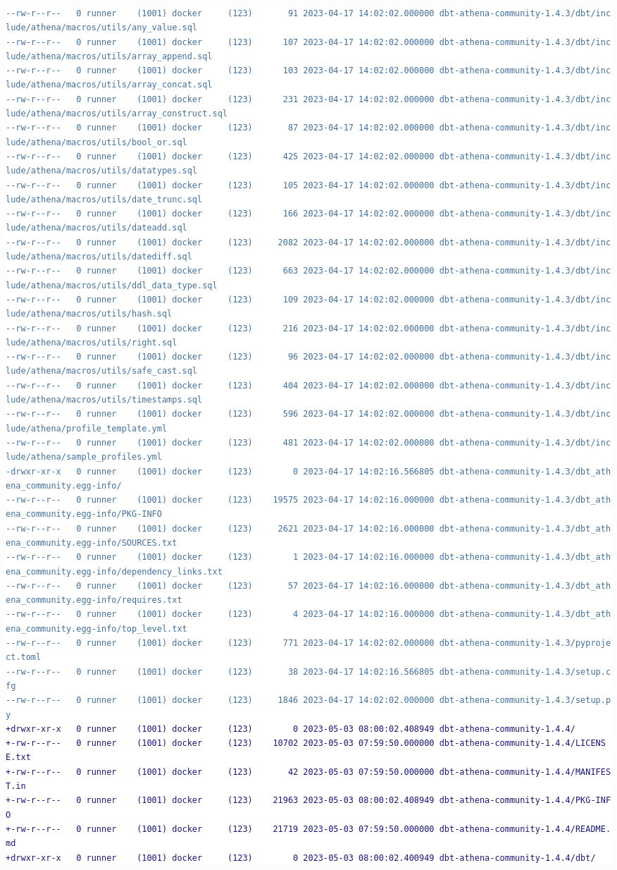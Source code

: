 ```diff
--rw-r--r--   0 runner    (1001) docker     (123)       91 2023-04-17 14:02:02.000000 dbt-athena-community-1.4.3/dbt/include/athena/macros/utils/any_value.sql
--rw-r--r--   0 runner    (1001) docker     (123)      107 2023-04-17 14:02:02.000000 dbt-athena-community-1.4.3/dbt/include/athena/macros/utils/array_append.sql
--rw-r--r--   0 runner    (1001) docker     (123)      103 2023-04-17 14:02:02.000000 dbt-athena-community-1.4.3/dbt/include/athena/macros/utils/array_concat.sql
--rw-r--r--   0 runner    (1001) docker     (123)      231 2023-04-17 14:02:02.000000 dbt-athena-community-1.4.3/dbt/include/athena/macros/utils/array_construct.sql
--rw-r--r--   0 runner    (1001) docker     (123)       87 2023-04-17 14:02:02.000000 dbt-athena-community-1.4.3/dbt/include/athena/macros/utils/bool_or.sql
--rw-r--r--   0 runner    (1001) docker     (123)      425 2023-04-17 14:02:02.000000 dbt-athena-community-1.4.3/dbt/include/athena/macros/utils/datatypes.sql
--rw-r--r--   0 runner    (1001) docker     (123)      105 2023-04-17 14:02:02.000000 dbt-athena-community-1.4.3/dbt/include/athena/macros/utils/date_trunc.sql
--rw-r--r--   0 runner    (1001) docker     (123)      166 2023-04-17 14:02:02.000000 dbt-athena-community-1.4.3/dbt/include/athena/macros/utils/dateadd.sql
--rw-r--r--   0 runner    (1001) docker     (123)     2082 2023-04-17 14:02:02.000000 dbt-athena-community-1.4.3/dbt/include/athena/macros/utils/datediff.sql
--rw-r--r--   0 runner    (1001) docker     (123)      663 2023-04-17 14:02:02.000000 dbt-athena-community-1.4.3/dbt/include/athena/macros/utils/ddl_data_type.sql
--rw-r--r--   0 runner    (1001) docker     (123)      109 2023-04-17 14:02:02.000000 dbt-athena-community-1.4.3/dbt/include/athena/macros/utils/hash.sql
--rw-r--r--   0 runner    (1001) docker     (123)      216 2023-04-17 14:02:02.000000 dbt-athena-community-1.4.3/dbt/include/athena/macros/utils/right.sql
--rw-r--r--   0 runner    (1001) docker     (123)       96 2023-04-17 14:02:02.000000 dbt-athena-community-1.4.3/dbt/include/athena/macros/utils/safe_cast.sql
--rw-r--r--   0 runner    (1001) docker     (123)      404 2023-04-17 14:02:02.000000 dbt-athena-community-1.4.3/dbt/include/athena/macros/utils/timestamps.sql
--rw-r--r--   0 runner    (1001) docker     (123)      596 2023-04-17 14:02:02.000000 dbt-athena-community-1.4.3/dbt/include/athena/profile_template.yml
--rw-r--r--   0 runner    (1001) docker     (123)      481 2023-04-17 14:02:02.000000 dbt-athena-community-1.4.3/dbt/include/athena/sample_profiles.yml
-drwxr-xr-x   0 runner    (1001) docker     (123)        0 2023-04-17 14:02:16.566805 dbt-athena-community-1.4.3/dbt_athena_community.egg-info/
--rw-r--r--   0 runner    (1001) docker     (123)    19575 2023-04-17 14:02:16.000000 dbt-athena-community-1.4.3/dbt_athena_community.egg-info/PKG-INFO
--rw-r--r--   0 runner    (1001) docker     (123)     2621 2023-04-17 14:02:16.000000 dbt-athena-community-1.4.3/dbt_athena_community.egg-info/SOURCES.txt
--rw-r--r--   0 runner    (1001) docker     (123)        1 2023-04-17 14:02:16.000000 dbt-athena-community-1.4.3/dbt_athena_community.egg-info/dependency_links.txt
--rw-r--r--   0 runner    (1001) docker     (123)       57 2023-04-17 14:02:16.000000 dbt-athena-community-1.4.3/dbt_athena_community.egg-info/requires.txt
--rw-r--r--   0 runner    (1001) docker     (123)        4 2023-04-17 14:02:16.000000 dbt-athena-community-1.4.3/dbt_athena_community.egg-info/top_level.txt
--rw-r--r--   0 runner    (1001) docker     (123)      771 2023-04-17 14:02:02.000000 dbt-athena-community-1.4.3/pyproject.toml
--rw-r--r--   0 runner    (1001) docker     (123)       38 2023-04-17 14:02:16.566805 dbt-athena-community-1.4.3/setup.cfg
--rw-r--r--   0 runner    (1001) docker     (123)     1846 2023-04-17 14:02:02.000000 dbt-athena-community-1.4.3/setup.py
+drwxr-xr-x   0 runner    (1001) docker     (123)        0 2023-05-03 08:00:02.408949 dbt-athena-community-1.4.4/
+-rw-r--r--   0 runner    (1001) docker     (123)    10702 2023-05-03 07:59:50.000000 dbt-athena-community-1.4.4/LICENSE.txt
+-rw-r--r--   0 runner    (1001) docker     (123)       42 2023-05-03 07:59:50.000000 dbt-athena-community-1.4.4/MANIFEST.in
+-rw-r--r--   0 runner    (1001) docker     (123)    21963 2023-05-03 08:00:02.408949 dbt-athena-community-1.4.4/PKG-INFO
+-rw-r--r--   0 runner    (1001) docker     (123)    21719 2023-05-03 07:59:50.000000 dbt-athena-community-1.4.4/README.md
+drwxr-xr-x   0 runner    (1001) docker     (123)        0 2023-05-03 08:00:02.400949 dbt-athena-community-1.4.4/dbt/
```